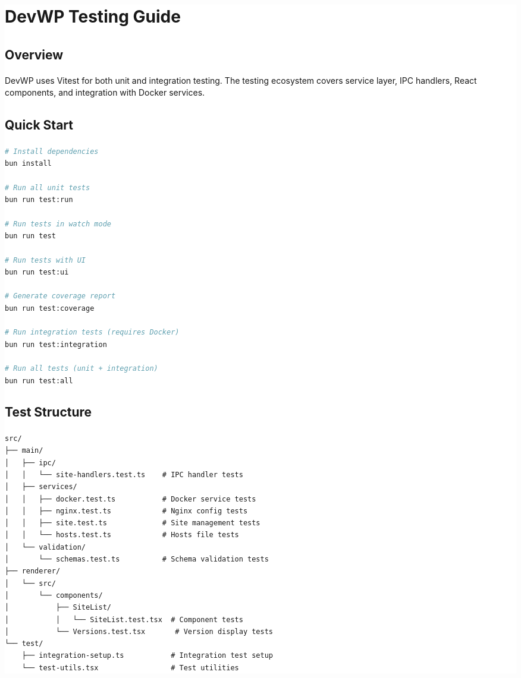 # DevWP Testing Guide

## Overview

DevWP uses Vitest for both unit and integration testing. The testing ecosystem covers service layer, IPC handlers, React components, and integration with Docker services.

## Quick Start

```bash
# Install dependencies
bun install

# Run all unit tests
bun run test:run

# Run tests in watch mode
bun run test

# Run tests with UI
bun run test:ui

# Generate coverage report
bun run test:coverage

# Run integration tests (requires Docker)
bun run test:integration

# Run all tests (unit + integration)
bun run test:all
```

## Test Structure

```
src/
├── main/
│   ├── ipc/
│   │   └── site-handlers.test.ts    # IPC handler tests
│   ├── services/
│   │   ├── docker.test.ts           # Docker service tests
│   │   ├── nginx.test.ts            # Nginx config tests
│   │   ├── site.test.ts             # Site management tests
│   │   └── hosts.test.ts            # Hosts file tests
│   └── validation/
│       └── schemas.test.ts          # Schema validation tests
├── renderer/
│   └── src/
│       └── components/
│           ├── SiteList/
│           │   └── SiteList.test.tsx  # Component tests
│           └── Versions.test.tsx       # Version display tests
└── test/
    ├── integration-setup.ts           # Integration test setup
    └── test-utils.tsx                 # Test utilities
```
